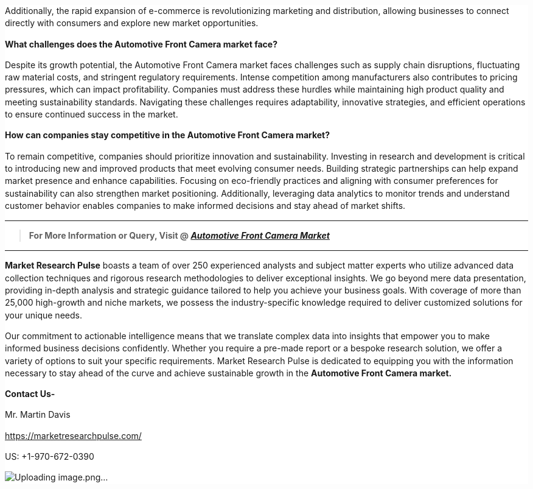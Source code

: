 Additionally, the rapid expansion of e-commerce is revolutionizing marketing and distribution, allowing businesses to connect directly with consumers and explore new market opportunities.</p><p><strong>What challenges does the Automotive Front Camera market face?</strong></p><p>Despite its growth potential, the Automotive Front Camera market faces challenges such as supply chain disruptions, fluctuating raw material costs, and stringent regulatory requirements. Intense competition among manufacturers also contributes to pricing pressures, which can impact profitability. Companies must address these hurdles while maintaining high product quality and meeting sustainability standards. Navigating these challenges requires adaptability, innovative strategies, and efficient operations to ensure continued success in the market.</p><p><strong>How can companies stay competitive in the Automotive Front Camera market?</strong></p><p>To remain competitive, companies should prioritize innovation and sustainability. Investing in research and development is critical to introducing new and improved products that meet evolving consumer needs. Building strategic partnerships can help expand market presence and enhance capabilities. Focusing on eco-friendly practices and aligning with consumer preferences for sustainability can also strengthen market positioning. Additionally, leveraging data analytics to monitor trends and understand customer behavior enables companies to make informed decisions and stay ahead of market shifts.</p><hr /><blockquote><p><strong>For More Information or Query, Visit @&nbsp;<em><a href="https://marketresearchpulse.com/report/75948/automotive-front-camera-market?utm_source=Linkedin&utm_medium=0117">Automotive Front Camera Market</a></em></strong></p></blockquote><hr /><p><strong>Market Research Pulse</strong> boasts a team of over 250 experienced analysts and subject matter experts who utilize advanced data collection techniques and rigorous research methodologies to deliver exceptional insights. We go beyond mere data presentation, providing in-depth analysis and strategic guidance tailored to help you achieve your business goals. With coverage of more than 25,000 high-growth and niche markets, we possess the industry-specific knowledge required to deliver customized solutions for your unique needs.</p><p>Our commitment to actionable intelligence means that we translate complex data into insights that empower you to make informed business decisions confidently. Whether you require a pre-made report or a bespoke research solution, we offer a variety of options to suit your specific requirements. Market Research Pulse is dedicated to equipping you with the information necessary to stay ahead of the curve and achieve sustainable growth in the <strong>Automotive Front Camera market.</strong></p><p><strong>Contact Us-</strong></p><p>Mr. Martin Davis</p><p>https://marketresearchpulse.com/</p><p>US: +1-970-672-0390</p>
![Uploading image.png…]()
